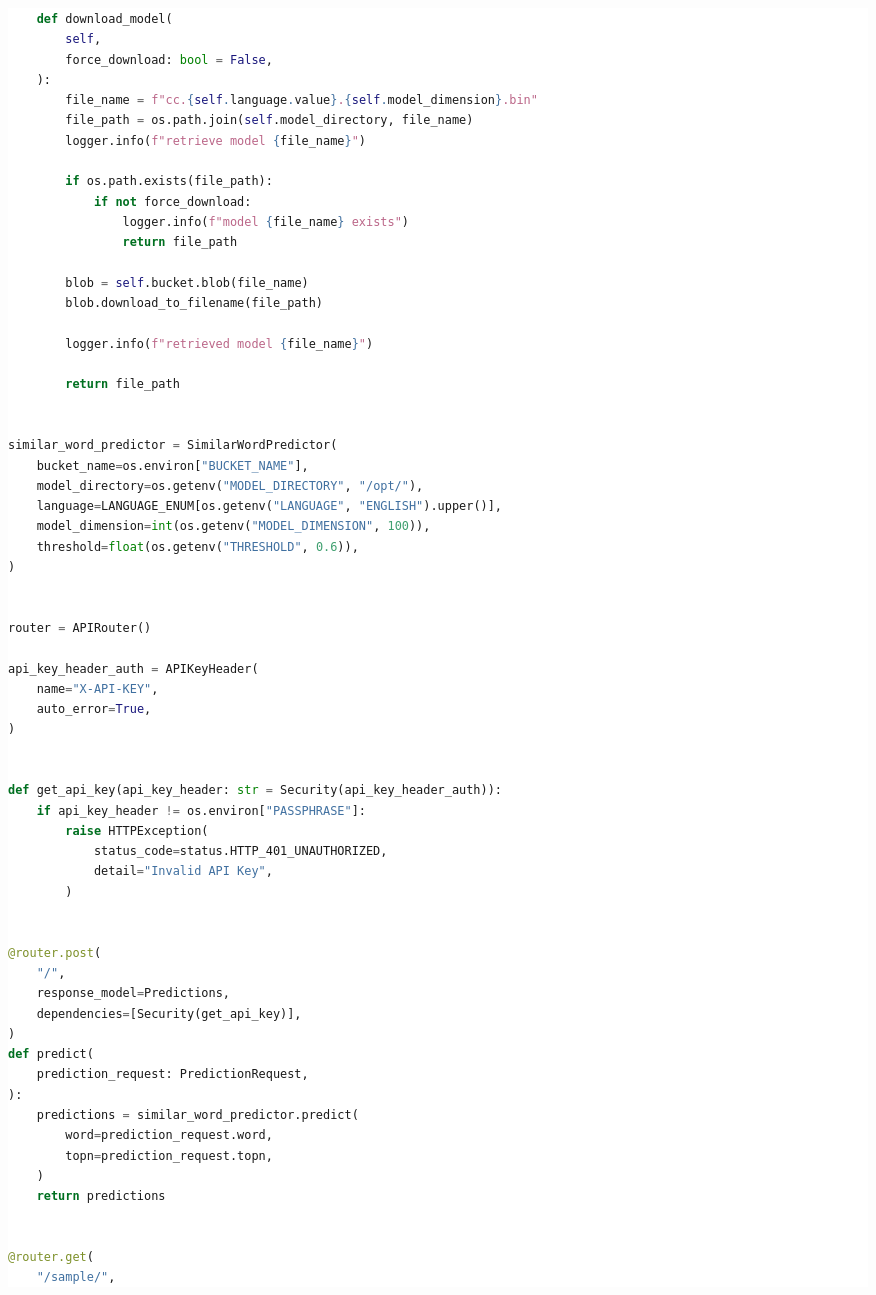 ```python
    def download_model(
        self,
        force_download: bool = False,
    ):
        file_name = f"cc.{self.language.value}.{self.model_dimension}.bin"
        file_path = os.path.join(self.model_directory, file_name)
        logger.info(f"retrieve model {file_name}")

        if os.path.exists(file_path):
            if not force_download:
                logger.info(f"model {file_name} exists")
                return file_path

        blob = self.bucket.blob(file_name)
        blob.download_to_filename(file_path)

        logger.info(f"retrieved model {file_name}")

        return file_path


similar_word_predictor = SimilarWordPredictor(
    bucket_name=os.environ["BUCKET_NAME"],
    model_directory=os.getenv("MODEL_DIRECTORY", "/opt/"),
    language=LANGUAGE_ENUM[os.getenv("LANGUAGE", "ENGLISH").upper()],
    model_dimension=int(os.getenv("MODEL_DIMENSION", 100)),
    threshold=float(os.getenv("THRESHOLD", 0.6)),
)


router = APIRouter()

api_key_header_auth = APIKeyHeader(
    name="X-API-KEY",
    auto_error=True,
)


def get_api_key(api_key_header: str = Security(api_key_header_auth)):
    if api_key_header != os.environ["PASSPHRASE"]:
        raise HTTPException(
            status_code=status.HTTP_401_UNAUTHORIZED,
            detail="Invalid API Key",
        )


@router.post(
    "/",
    response_model=Predictions,
    dependencies=[Security(get_api_key)],
)
def predict(
    prediction_request: PredictionRequest,
):
    predictions = similar_word_predictor.predict(
        word=prediction_request.word,
        topn=prediction_request.topn,
    )
    return predictions


@router.get(
    "/sample/",
```
